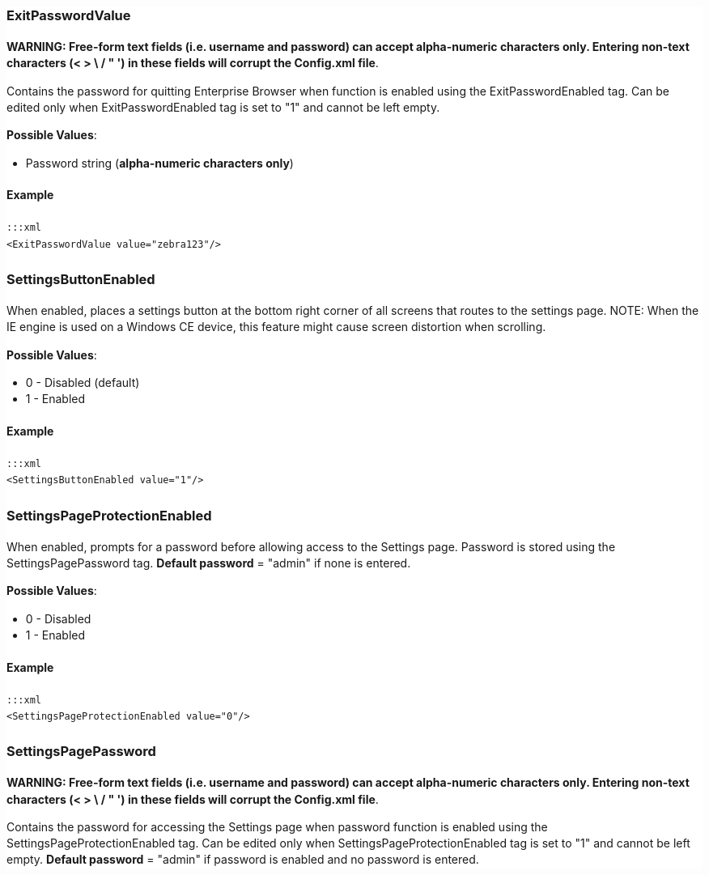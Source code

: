### ExitPasswordValue 
**WARNING: Free-form text fields (i.e. username and password) can accept alpha-numeric characters only. Entering non-text characters (< > \ / " ') in these fields will corrupt the Config.xml file**. 

Contains the password for quitting Enterprise Browser when function is enabled using the ExitPasswordEnabled tag. Can be edited only when ExitPasswordEnabled tag is set to "1" and cannot be left empty.  

**Possible Values**:

* Password string (**alpha-numeric characters only**) 

#### Example

	:::xml
	<ExitPasswordValue value="zebra123"/>

### SettingsButtonEnabled 
When enabled, places a settings button at the bottom right corner of all screens that routes to the settings page. NOTE: When the IE engine is used on a Windows CE device, this feature might cause screen distortion when scrolling. 

**Possible Values**:

* 0 - Disabled (default)
* 1 - Enabled


#### Example

	:::xml
	<SettingsButtonEnabled value="1"/>

### SettingsPageProtectionEnabled 
When enabled, prompts for a password before allowing access to the Settings page. Password is stored using the SettingsPagePassword tag. **Default password** = "admin" if none is entered.

**Possible Values**:

* 0 - Disabled
* 1 - Enabled

#### Example 

	:::xml
	<SettingsPageProtectionEnabled value="0"/>

### SettingsPagePassword 
**WARNING: Free-form text fields (i.e. username and password) can accept alpha-numeric characters only. Entering non-text characters (< > \ / " ') in these fields will corrupt the Config.xml file**. 

Contains the password for accessing the Settings page when password function is enabled using the SettingsPageProtectionEnabled tag. Can be edited only when SettingsPageProtectionEnabled tag is set to "1" and cannot be left empty. **Default password** = "admin" if password is enabled and no password is entered.
